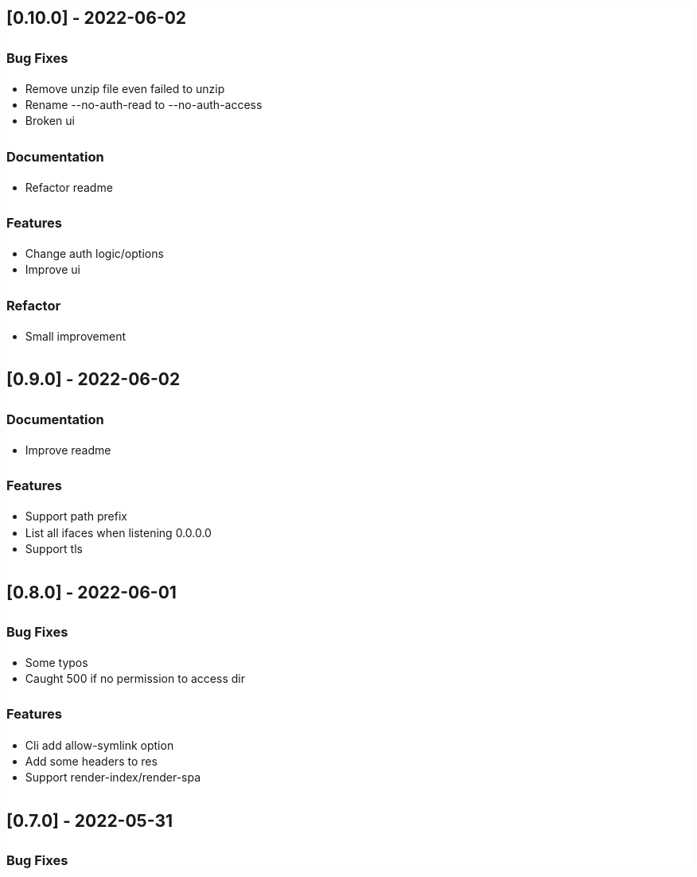 ## [0.10.0] - 2022-06-02

### Bug Fixes

- Remove unzip file even failed to unzip
- Rename --no-auth-read to --no-auth-access
- Broken ui

### Documentation

- Refactor readme

### Features

- Change auth logic/options
- Improve ui

### Refactor

- Small improvement

## [0.9.0] - 2022-06-02

### Documentation

- Improve readme

### Features

- Support path prefix
- List all ifaces when listening 0.0.0.0
- Support tls

## [0.8.0] - 2022-06-01

### Bug Fixes

- Some typos
- Caught 500 if no permission to access dir

### Features

- Cli add allow-symlink option
- Add some headers to res
- Support render-index/render-spa

## [0.7.0] - 2022-05-31

### Bug Fixes
